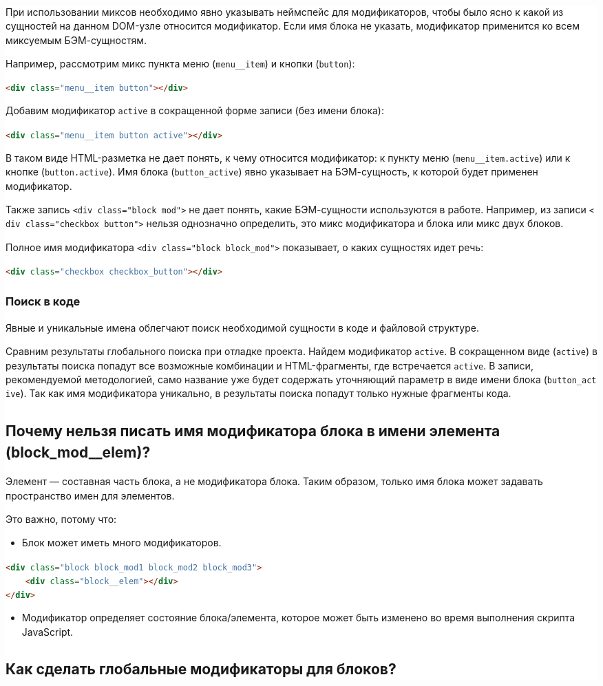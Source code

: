 При использовании миксов необходимо явно указывать неймспейс для модификаторов, чтобы было ясно к какой из сущностей на данном DOM-узле относится модификатор. Если имя блока не указать, модификатор применится ко всем миксуемым БЭМ-сущностям.

Например, рассмотрим микс пункта меню (`menu__item`) и кнопки (`button`):

```html
<div class="menu__item button"></div>
```

Добавим модификатор `active` в сокращенной форме записи (без имени блока):

```html
<div class="menu__item button active"></div>
```

В таком виде HTML-разметка не дает понять, к чему относится модификатор: к пункту меню (`menu__item.active`) или к кнопке (`button.active`). Имя блока (`button_active`) явно указывает на БЭМ-сущность, к которой будет применен модификатор.

Также запись `<div class="block mod">` не дает понять, какие БЭМ-сущности используются в работе. Например, из записи `<div class="checkbox button">` нельзя однозначно определить, это микс модификатора и блока или микс двух блоков.

Полное имя модификатора `<div class="block block_mod">` показывает, о каких сущностях идет речь:

```html
<div class="checkbox checkbox_button"></div>
```

### Поиск в коде

Явные и уникальные имена облегчают поиск необходимой сущности в коде и файловой структуре.

Сравним результаты глобального поиска при отладке проекта. Найдем модификатор `active`. В сокращенном виде (`active`) в результаты поиска попадут все возможные комбинации и HTML-фрагменты, где встречается `active`. В записи, рекомендуемой методологией, само название уже будет содержать уточняющий параметр в виде имени блока (`button_active`). Так как имя модификатора уникально, в результаты поиска попадут только нужные фрагменты кода.

## Почему нельзя писать имя модификатора блока в имени элемента (block\_mod\__elem)?

Элемент — составная часть блока, а не модификатора блока. Таким образом, только имя блока может задавать пространство имен для элементов.

Это важно, потому что:

* Блок может иметь много модификаторов.

```html
<div class="block block_mod1 block_mod2 block_mod3">
    <div class="block__elem"></div>
</div>
```
* Модификатор определяет состояние блока/элемента, которое может быть изменено во время выполнения скрипта JavaScript.

## Как сделать глобальные модификаторы для блоков?
